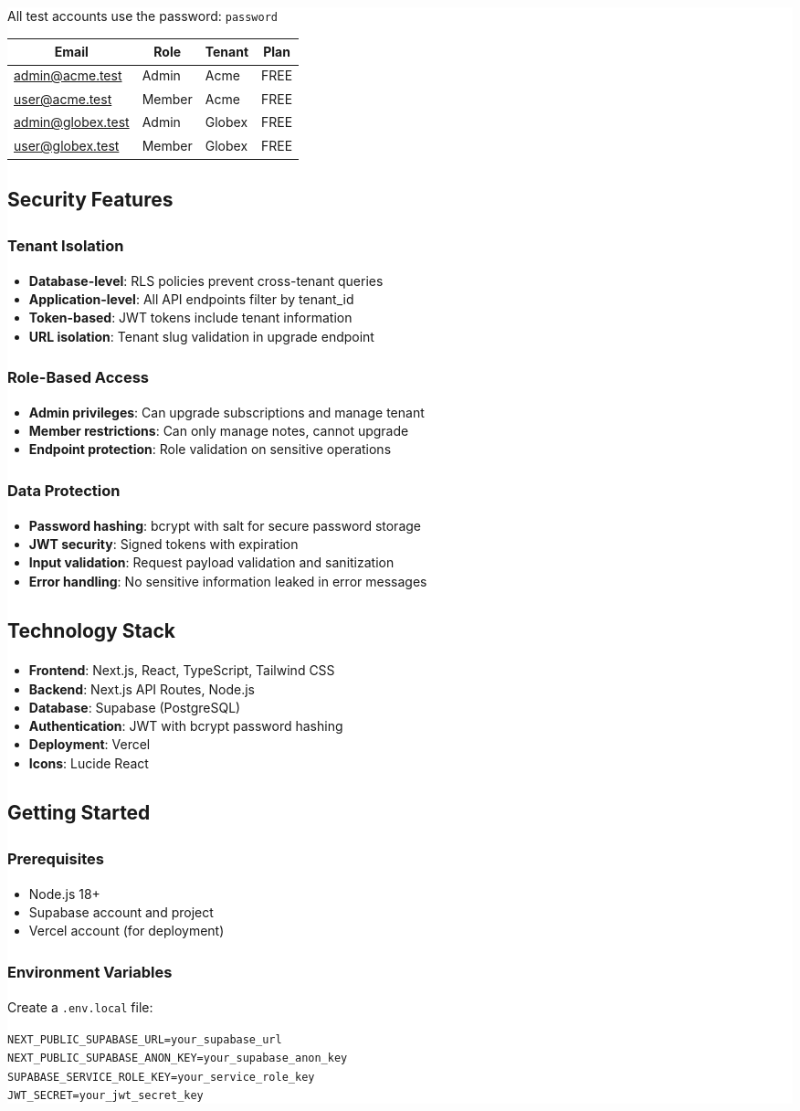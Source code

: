 All test accounts use the password: `password`

| Email | Role | Tenant | Plan |
|-------|------|---------|------|
| admin@acme.test | Admin | Acme | FREE |
| user@acme.test | Member | Acme | FREE |
| admin@globex.test | Admin | Globex | FREE |  
| user@globex.test | Member | Globex | FREE |

## Security Features

### Tenant Isolation
- **Database-level**: RLS policies prevent cross-tenant queries
- **Application-level**: All API endpoints filter by tenant_id
- **Token-based**: JWT tokens include tenant information
- **URL isolation**: Tenant slug validation in upgrade endpoint

### Role-Based Access
- **Admin privileges**: Can upgrade subscriptions and manage tenant
- **Member restrictions**: Can only manage notes, cannot upgrade
- **Endpoint protection**: Role validation on sensitive operations

### Data Protection  
- **Password hashing**: bcrypt with salt for secure password storage
- **JWT security**: Signed tokens with expiration
- **Input validation**: Request payload validation and sanitization
- **Error handling**: No sensitive information leaked in error messages

## Technology Stack

- **Frontend**: Next.js, React, TypeScript, Tailwind CSS
- **Backend**: Next.js API Routes, Node.js
- **Database**: Supabase (PostgreSQL)
- **Authentication**: JWT with bcrypt password hashing
- **Deployment**: Vercel
- **Icons**: Lucide React

## Getting Started

### Prerequisites
- Node.js 18+
- Supabase account and project
- Vercel account (for deployment)

### Environment Variables
Create a `.env.local` file:
```
NEXT_PUBLIC_SUPABASE_URL=your_supabase_url
NEXT_PUBLIC_SUPABASE_ANON_KEY=your_supabase_anon_key
SUPABASE_SERVICE_ROLE_KEY=your_service_role_key
JWT_SECRET=your_jwt_secret_key
```
